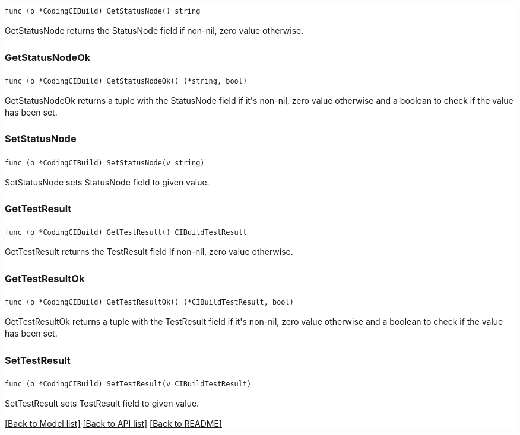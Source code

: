 `func (o *CodingCIBuild) GetStatusNode() string`

GetStatusNode returns the StatusNode field if non-nil, zero value otherwise.

### GetStatusNodeOk

`func (o *CodingCIBuild) GetStatusNodeOk() (*string, bool)`

GetStatusNodeOk returns a tuple with the StatusNode field if it's non-nil, zero value otherwise
and a boolean to check if the value has been set.

### SetStatusNode

`func (o *CodingCIBuild) SetStatusNode(v string)`

SetStatusNode sets StatusNode field to given value.


### GetTestResult

`func (o *CodingCIBuild) GetTestResult() CIBuildTestResult`

GetTestResult returns the TestResult field if non-nil, zero value otherwise.

### GetTestResultOk

`func (o *CodingCIBuild) GetTestResultOk() (*CIBuildTestResult, bool)`

GetTestResultOk returns a tuple with the TestResult field if it's non-nil, zero value otherwise
and a boolean to check if the value has been set.

### SetTestResult

`func (o *CodingCIBuild) SetTestResult(v CIBuildTestResult)`

SetTestResult sets TestResult field to given value.



[[Back to Model list]](../README.md#documentation-for-models) [[Back to API list]](../README.md#documentation-for-api-endpoints) [[Back to README]](../README.md)


